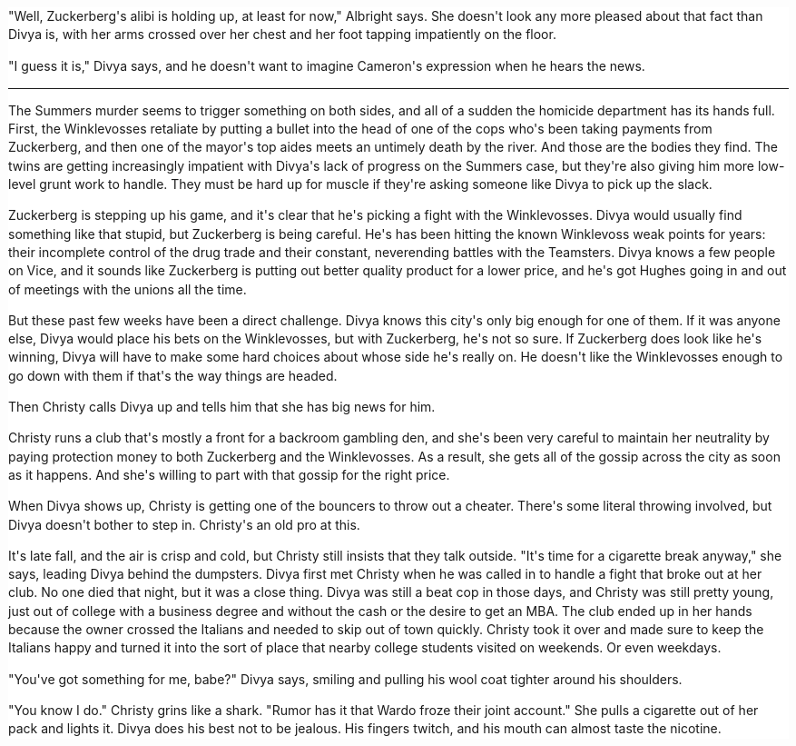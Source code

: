 "Well, Zuckerberg's alibi is holding up, at least for now," Albright says. She doesn't look any more pleased about that fact than Divya is, with her arms crossed over her chest and her foot tapping impatiently on the floor.

"I guess it is," Divya says, and he doesn't want to imagine Cameron's expression when he hears the news.

----

The Summers murder seems to trigger something on both sides, and all of a sudden the homicide department has its hands full. First, the Winklevosses retaliate by putting a bullet into the head of one of the cops who's been taking payments from Zuckerberg, and then one of the mayor's top aides meets an untimely death by the river. And those are the bodies they find. The twins are getting increasingly impatient with Divya's lack of progress on the Summers case, but they're also giving him more low-level grunt work to handle. They must be hard up for muscle if they're asking someone like Divya to pick up the slack.

Zuckerberg is stepping up his game, and it's clear that he's picking a fight with the Winklevosses. Divya would usually find something like that stupid, but Zuckerberg is being careful. He's has been hitting the known Winklevoss weak points for years: their incomplete control of the drug trade and their constant, neverending battles with the Teamsters. Divya knows a few people on Vice, and it sounds like Zuckerberg is putting out better quality product for a lower price, and he's got Hughes going in and out of meetings with the unions all the time.

But these past few weeks have been a direct challenge. Divya knows this city's only big enough for one of them. If it was anyone else, Divya would place his bets on the Winklevosses, but with Zuckerberg, he's not so sure. If Zuckerberg does look like he's winning, Divya will have to make some hard choices about whose side he's really on. He doesn't like the Winklevosses enough to go down with them if that's the way things are headed.

Then Christy calls Divya up and tells him that she has big news for him.

Christy runs a club that's mostly a front for a backroom gambling den, and she's been very careful to maintain her neutrality by paying protection money to both Zuckerberg and the Winklevosses. As a result, she gets all of the gossip across the city as soon as it happens. And she's willing to part with that gossip for the right price.

When Divya shows up, Christy is getting one of the bouncers to throw out a cheater. There's some literal throwing involved, but Divya doesn't bother to step in. Christy's an old pro at this.

It's late fall, and the air is crisp and cold, but Christy still insists that they talk outside. "It's time for a cigarette break anyway," she says, leading Divya behind the dumpsters. Divya first met Christy when he was called in to handle a fight that broke out at her club. No one died that night, but it was a close thing. Divya was still a beat cop in those days, and Christy was still pretty young, just out of college with a business degree and without the cash or the desire to get an MBA. The club ended up in her hands because the owner crossed the Italians and needed to skip out of town quickly. Christy took it over and made sure to keep the Italians happy and turned it into the sort of place that nearby college students visited on weekends. Or even weekdays.

"You've got something for me, babe?" Divya says, smiling and pulling his wool coat tighter around his shoulders.

"You know I do." Christy grins like a shark. "Rumor has it that Wardo froze their joint account." She pulls a cigarette out of her pack and lights it. Divya does his best not to be jealous. His fingers twitch, and his mouth can almost taste the nicotine.
